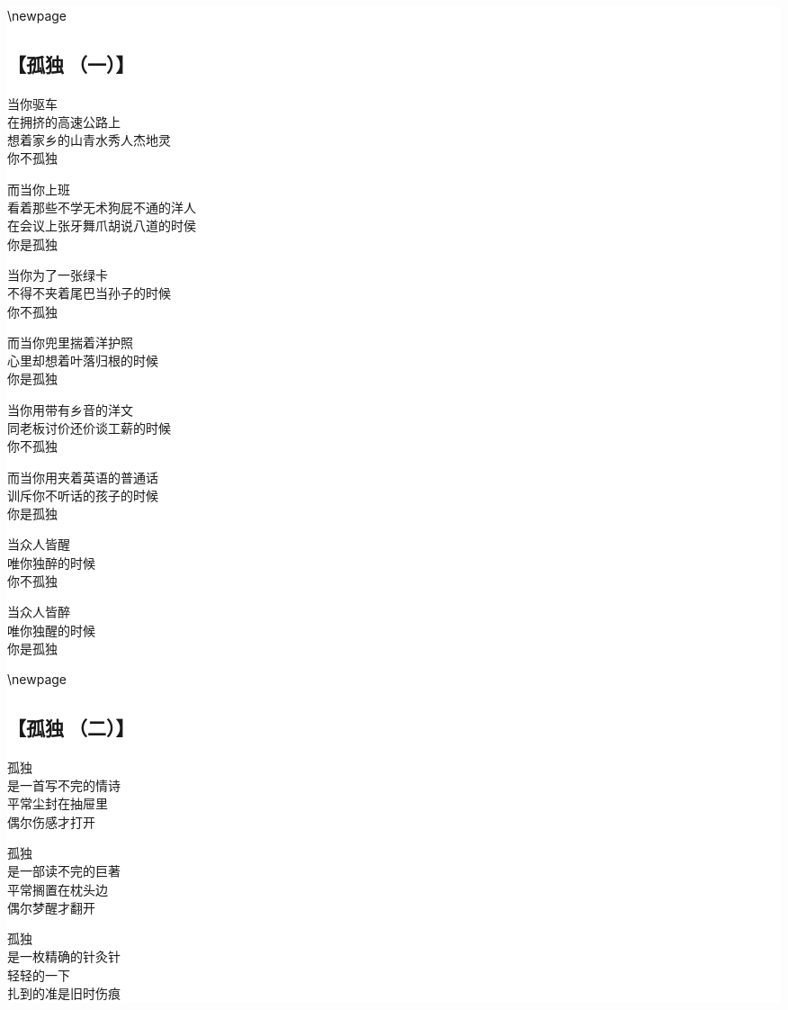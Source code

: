 

\newpage

## 【孤独 （一）】

当你驱车  
在拥挤的高速公路上  
想着家乡的山青水秀人杰地灵  
你不孤独

而当你上班  
看着那些不学无术狗屁不通的洋人  
在会议上张牙舞爪胡说八道的时侯  
你是孤独

当你为了一张绿卡  
不得不夹着尾巴当孙子的时候  
你不孤独

而当你兜里揣着洋护照  
心里却想着叶落归根的时候  
你是孤独

当你用带有乡音的洋文  
同老板讨价还价谈工薪的时候  
你不孤独

而当你用夹着英语的普通话  
训斥你不听话的孩子的时候  
你是孤独

当众人皆醒  
唯你独醉的时候  
你不孤独

当众人皆醉  
唯你独醒的时候  
你是孤独


\newpage

## 【孤独 （二）】

孤独  
是一首写不完的情诗  
平常尘封在抽屉里  
偶尔伤感才打开

孤独  
是一部读不完的巨著  
平常搁置在枕头边  
偶尔梦醒才翻开

孤独  
是一枚精确的针灸针  
轻轻的一下  
扎到的准是旧时伤痕
